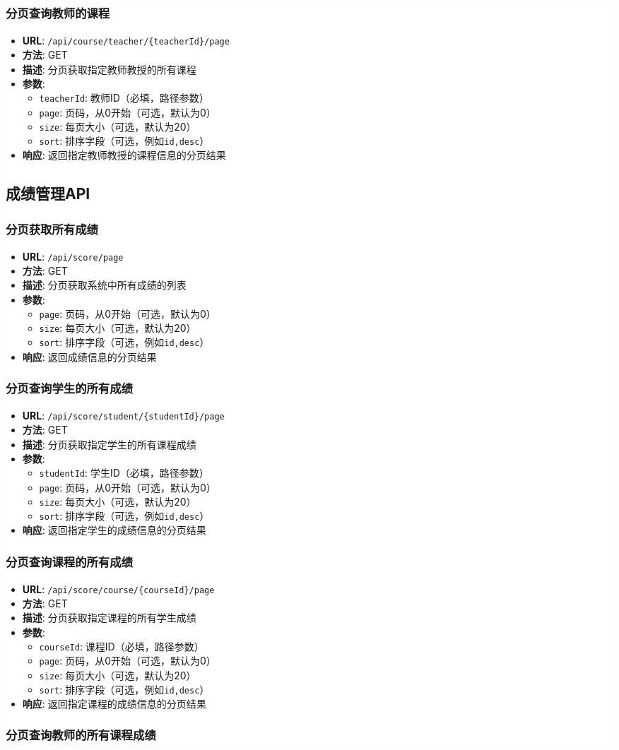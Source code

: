 ### 分页查询教师的课程

- **URL**: `/api/course/teacher/{teacherId}/page`
- **方法**: GET
- **描述**: 分页获取指定教师教授的所有课程
- **参数**:
  - `teacherId`: 教师ID（必填，路径参数）
  - `page`: 页码，从0开始（可选，默认为0）
  - `size`: 每页大小（可选，默认为20）
  - `sort`: 排序字段（可选，例如`id,desc`）
- **响应**: 返回指定教师教授的课程信息的分页结果

## 成绩管理API

### 分页获取所有成绩

- **URL**: `/api/score/page`
- **方法**: GET
- **描述**: 分页获取系统中所有成绩的列表
- **参数**:
  - `page`: 页码，从0开始（可选，默认为0）
  - `size`: 每页大小（可选，默认为20）
  - `sort`: 排序字段（可选，例如`id,desc`）
- **响应**: 返回成绩信息的分页结果

### 分页查询学生的所有成绩

- **URL**: `/api/score/student/{studentId}/page`
- **方法**: GET
- **描述**: 分页获取指定学生的所有课程成绩
- **参数**:
  - `studentId`: 学生ID（必填，路径参数）
  - `page`: 页码，从0开始（可选，默认为0）
  - `size`: 每页大小（可选，默认为20）
  - `sort`: 排序字段（可选，例如`id,desc`）
- **响应**: 返回指定学生的成绩信息的分页结果

### 分页查询课程的所有成绩

- **URL**: `/api/score/course/{courseId}/page`
- **方法**: GET
- **描述**: 分页获取指定课程的所有学生成绩
- **参数**:
  - `courseId`: 课程ID（必填，路径参数）
  - `page`: 页码，从0开始（可选，默认为0）
  - `size`: 每页大小（可选，默认为20）
  - `sort`: 排序字段（可选，例如`id,desc`）
- **响应**: 返回指定课程的成绩信息的分页结果

### 分页查询教师的所有课程成绩

